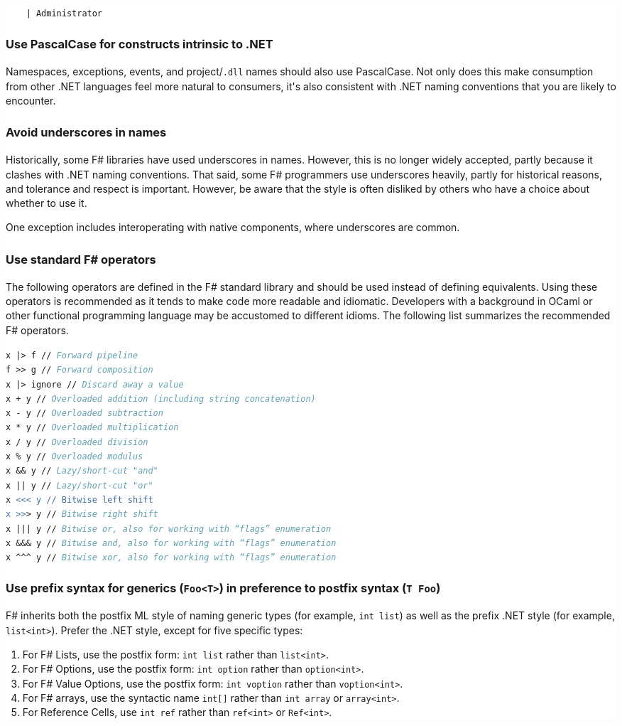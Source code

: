 ```fsharp
    | Administrator
```

### Use PascalCase for constructs intrinsic to .NET

Namespaces, exceptions, events, and project/`.dll` names should also use PascalCase. Not only does this make consumption from other .NET languages feel more natural to consumers, it's also consistent with .NET naming conventions that you are likely to encounter.

### Avoid underscores in names

Historically, some F# libraries have used underscores in names. However, this is no longer widely accepted, partly because it clashes with .NET naming conventions. That said, some F# programmers use underscores heavily, partly for historical reasons, and tolerance and respect is important. However, be aware that the style is often disliked by others who have a choice about whether to use it.

One exception includes interoperating with native components, where underscores are common.

### Use standard F# operators

The following operators are defined in the F# standard library and should be used instead of defining equivalents. Using these operators is recommended as it tends to make code more readable and idiomatic. Developers with a background in OCaml or other functional programming language may be accustomed to different idioms. The following list summarizes the recommended F# operators.

```fsharp
x |> f // Forward pipeline
f >> g // Forward composition
x |> ignore // Discard away a value
x + y // Overloaded addition (including string concatenation)
x - y // Overloaded subtraction
x * y // Overloaded multiplication
x / y // Overloaded division
x % y // Overloaded modulus
x && y // Lazy/short-cut "and"
x || y // Lazy/short-cut "or"
x <<< y // Bitwise left shift
x >>> y // Bitwise right shift
x ||| y // Bitwise or, also for working with “flags” enumeration
x &&& y // Bitwise and, also for working with “flags” enumeration
x ^^^ y // Bitwise xor, also for working with “flags” enumeration
```

### Use prefix syntax for generics (`Foo<T>`) in preference to postfix syntax (`T Foo`)

F# inherits both the postfix ML style of naming generic types (for example, `int list`) as well as the prefix .NET style (for example, `list<int>`). Prefer the .NET style, except for five specific types:

1. For F# Lists, use the postfix form: `int list` rather than `list<int>`.
2. For F# Options, use the postfix form: `int option` rather than `option<int>`.
3. For F# Value Options, use the postfix form: `int voption` rather than `voption<int>`.
4. For F# arrays, use the syntactic name `int[]` rather than `int array` or `array<int>`.
5. For Reference Cells, use `int ref` rather than `ref<int>` or `Ref<int>`.

